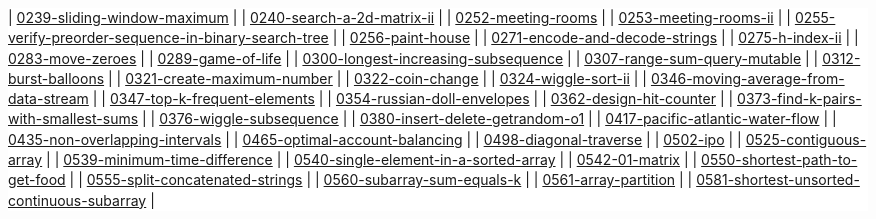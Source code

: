 | [0239-sliding-window-maximum](https://github.com/radhika-singh-10/leet-code/tree/master/0239-sliding-window-maximum) |
| [0240-search-a-2d-matrix-ii](https://github.com/radhika-singh-10/daily-practice-dsa/tree/master/0240-search-a-2d-matrix-ii) |
| [0252-meeting-rooms](https://github.com/radhika-singh-10/daily_dsa_practice/tree/master/0252-meeting-rooms) |
| [0253-meeting-rooms-ii](https://github.com/radhika-singh-10/leet-code/tree/master/0253-meeting-rooms-ii) |
| [0255-verify-preorder-sequence-in-binary-search-tree](https://github.com/radhika-singh-10/leet-code/tree/master/0255-verify-preorder-sequence-in-binary-search-tree) |
| [0256-paint-house](https://github.com/radhika-singh-10/daily-practice-dsa/tree/master/0256-paint-house) |
| [0271-encode-and-decode-strings](https://github.com/radhika-singh-10/leet-code/tree/master/0271-encode-and-decode-strings) |
| [0275-h-index-ii](https://github.com/radhika-singh-10/leet-code/tree/master/0275-h-index-ii) |
| [0283-move-zeroes](https://github.com/radhika-singh-10/leet-code/tree/master/0283-move-zeroes) |
| [0289-game-of-life](https://github.com/radhika-singh-10/daily-practice-dsa/tree/master/0289-game-of-life) |
| [0300-longest-increasing-subsequence](https://github.com/radhika-singh-10/daily_dsa_practice/tree/master/0300-longest-increasing-subsequence) |
| [0307-range-sum-query-mutable](https://github.com/radhika-singh-10/daily-practice-dsa/tree/master/0307-range-sum-query-mutable) |
| [0312-burst-balloons](https://github.com/radhika-singh-10/daily-practice-dsa/tree/master/0312-burst-balloons) |
| [0321-create-maximum-number](https://github.com/radhika-singh-10/daily-practice-dsa/tree/master/0321-create-maximum-number) |
| [0322-coin-change](https://github.com/radhika-singh-10/daily_dsa_practice/tree/master/0322-coin-change) |
| [0324-wiggle-sort-ii](https://github.com/radhika-singh-10/leet-code/tree/master/0324-wiggle-sort-ii) |
| [0346-moving-average-from-data-stream](https://github.com/radhika-singh-10/leet-code/tree/master/0346-moving-average-from-data-stream) |
| [0347-top-k-frequent-elements](https://github.com/radhika-singh-10/leet-code/tree/master/0347-top-k-frequent-elements) |
| [0354-russian-doll-envelopes](https://github.com/radhika-singh-10/daily_dsa_practice/tree/master/0354-russian-doll-envelopes) |
| [0362-design-hit-counter](https://github.com/radhika-singh-10/daily-practice-dsa/tree/master/0362-design-hit-counter) |
| [0373-find-k-pairs-with-smallest-sums](https://github.com/radhika-singh-10/daily-practice-dsa/tree/master/0373-find-k-pairs-with-smallest-sums) |
| [0376-wiggle-subsequence](https://github.com/radhika-singh-10/daily-practice-dsa/tree/master/0376-wiggle-subsequence) |
| [0380-insert-delete-getrandom-o1](https://github.com/radhika-singh-10/leet-code/tree/master/0380-insert-delete-getrandom-o1) |
| [0417-pacific-atlantic-water-flow](https://github.com/radhika-singh-10/daily-practice-dsa/tree/master/0417-pacific-atlantic-water-flow) |
| [0435-non-overlapping-intervals](https://github.com/radhika-singh-10/leet-code/tree/master/0435-non-overlapping-intervals) |
| [0465-optimal-account-balancing](https://github.com/radhika-singh-10/daily-practice-dsa/tree/master/0465-optimal-account-balancing) |
| [0498-diagonal-traverse](https://github.com/radhika-singh-10/leet-code/tree/master/0498-diagonal-traverse) |
| [0502-ipo](https://github.com/radhika-singh-10/daily_dsa_practice/tree/master/0502-ipo) |
| [0525-contiguous-array](https://github.com/radhika-singh-10/daily_dsa_practice/tree/master/0525-contiguous-array) |
| [0539-minimum-time-difference](https://github.com/radhika-singh-10/daily-practice-dsa/tree/master/0539-minimum-time-difference) |
| [0540-single-element-in-a-sorted-array](https://github.com/radhika-singh-10/daily_dsa_practice/tree/master/0540-single-element-in-a-sorted-array) |
| [0542-01-matrix](https://github.com/radhika-singh-10/daily-practice-dsa/tree/master/0542-01-matrix) |
| [0550-shortest-path-to-get-food](https://github.com/radhika-singh-10/daily-practice-dsa/tree/master/0550-shortest-path-to-get-food) |
| [0555-split-concatenated-strings](https://github.com/radhika-singh-10/daily-practice-dsa/tree/master/0555-split-concatenated-strings) |
| [0560-subarray-sum-equals-k](https://github.com/radhika-singh-10/daily_dsa_practice/tree/master/0560-subarray-sum-equals-k) |
| [0561-array-partition](https://github.com/radhika-singh-10/leet-code/tree/master/0561-array-partition) |
| [0581-shortest-unsorted-continuous-subarray](https://github.com/radhika-singh-10/leet-code/tree/master/0581-shortest-unsorted-continuous-subarray) |